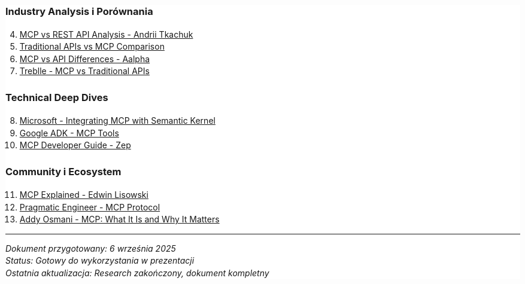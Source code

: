 ### Industry Analysis i Porównania
4. [MCP vs REST API Analysis - Andrii Tkachuk](https://medium.com/@andrii.tkachuk7/model-context-protocol-mcp-vs-rest-api-why-mcp-is-the-better-fit-for-ai-agents-than-rest-or-bff-bd8b8c2fde31)
5. [Traditional APIs vs MCP Comparison](https://medium.com/@srini.hebbar/traditional-apis-vs-model-context-protocol-mcp-a-comparison-fd39af91a27f)
6. [MCP vs API Differences - Aalpha](https://www.aalpha.net/blog/mcp-vs-api-difference/)
7. [Treblle - MCP vs Traditional APIs](https://blog.treblle.com/mcp-vs-traditional-apis-differences/)

### Technical Deep Dives
8. [Microsoft - Integrating MCP with Semantic Kernel](https://devblogs.microsoft.com/semantic-kernel/integrating-model-context-protocol-tools-with-semantic-kernel-a-step-by-step-guide/)
9. [Google ADK - MCP Tools](https://google.github.io/adk-docs/tools/mcp-tools/)
10. [MCP Developer Guide - Zep](https://www.getzep.com/ai-agents/developer-guide-to-mcp/)

### Community i Ecosystem
11. [MCP Explained - Edwin Lisowski](https://medium.com/@elisowski/mcp-explained-the-new-standard-connecting-ai-to-everything-79c5a1c98288)
12. [Pragmatic Engineer - MCP Protocol](https://newsletter.pragmaticengineer.com/p/mcp)
13. [Addy Osmani - MCP: What It Is and Why It Matters](https://addyo.substack.com/p/mcp-what-it-is-and-why-it-matters)

---

*Dokument przygotowany: 6 września 2025*  
*Status: Gotowy do wykorzystania w prezentacji*  
*Ostatnia aktualizacja: Research zakończony, dokument kompletny*